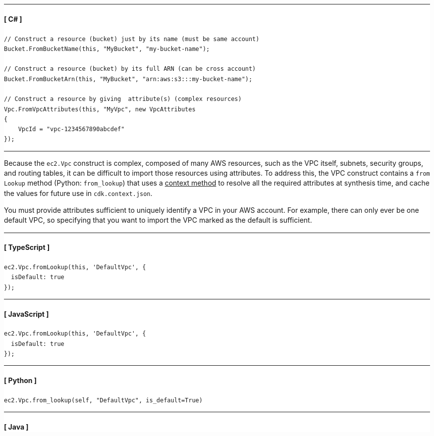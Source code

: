 ------
#### [ C\# ]

```
// Construct a resource (bucket) just by its name (must be same account)
Bucket.FromBucketName(this, "MyBucket", "my-bucket-name");

// Construct a resource (bucket) by its full ARN (can be cross account)
Bucket.FromBucketArn(this, "MyBucket", "arn:aws:s3:::my-bucket-name");

// Construct a resource by giving  attribute(s) (complex resources)
Vpc.FromVpcAttributes(this, "MyVpc", new VpcAttributes
{ 
    VpcId = "vpc-1234567890abcdef" 
});
```

------

Because the `ec2.Vpc` construct is complex, composed of many AWS resources, such as the VPC itself, subnets, security groups, and routing tables, it can be difficult to import those resources using attributes\. To address this, the VPC construct contains a `fromLookup` method \(Python: `from_lookup`\) that uses a [context method](context.md#context_methods) to resolve all the required attributes at synthesis time, and cache the values for future use in `cdk.context.json`\. 

You must provide attributes sufficient to uniquely identify a VPC in your AWS account\. For example, there can only ever be one default VPC, so specifying that you want to import the VPC marked as the default is sufficient\.

------
#### [ TypeScript ]

```
ec2.Vpc.fromLookup(this, 'DefaultVpc', { 
  isDefault: true 
});
```

------
#### [ JavaScript ]

```
ec2.Vpc.fromLookup(this, 'DefaultVpc', { 
  isDefault: true 
});
```

------
#### [ Python ]

```
ec2.Vpc.from_lookup(self, "DefaultVpc", is_default=True)
```

------
#### [ Java ]
